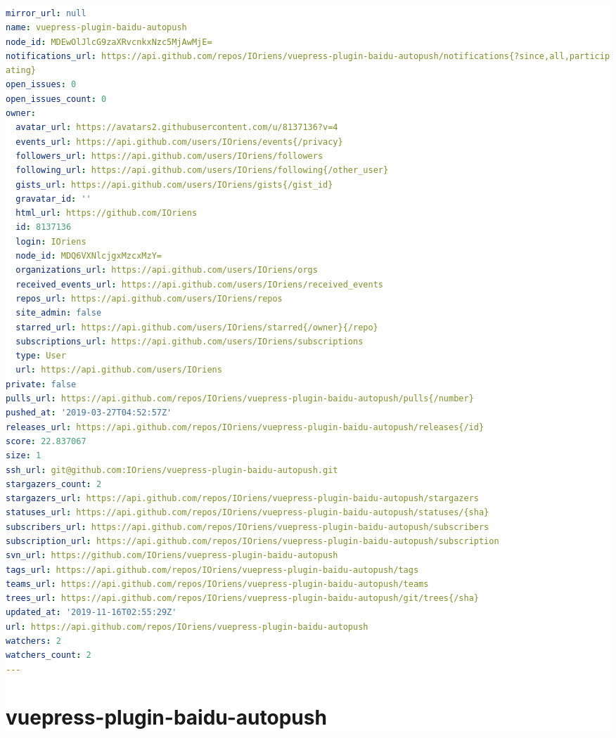 ```yaml
mirror_url: null
name: vuepress-plugin-baidu-autopush
node_id: MDEwOlJlcG9zaXRvcnkxNzc5MjAwMjE=
notifications_url: https://api.github.com/repos/IOriens/vuepress-plugin-baidu-autopush/notifications{?since,all,participating}
open_issues: 0
open_issues_count: 0
owner:
  avatar_url: https://avatars2.githubusercontent.com/u/8137136?v=4
  events_url: https://api.github.com/users/IOriens/events{/privacy}
  followers_url: https://api.github.com/users/IOriens/followers
  following_url: https://api.github.com/users/IOriens/following{/other_user}
  gists_url: https://api.github.com/users/IOriens/gists{/gist_id}
  gravatar_id: ''
  html_url: https://github.com/IOriens
  id: 8137136
  login: IOriens
  node_id: MDQ6VXNlcjgxMzcxMzY=
  organizations_url: https://api.github.com/users/IOriens/orgs
  received_events_url: https://api.github.com/users/IOriens/received_events
  repos_url: https://api.github.com/users/IOriens/repos
  site_admin: false
  starred_url: https://api.github.com/users/IOriens/starred{/owner}{/repo}
  subscriptions_url: https://api.github.com/users/IOriens/subscriptions
  type: User
  url: https://api.github.com/users/IOriens
private: false
pulls_url: https://api.github.com/repos/IOriens/vuepress-plugin-baidu-autopush/pulls{/number}
pushed_at: '2019-03-27T04:52:57Z'
releases_url: https://api.github.com/repos/IOriens/vuepress-plugin-baidu-autopush/releases{/id}
score: 22.837067
size: 1
ssh_url: git@github.com:IOriens/vuepress-plugin-baidu-autopush.git
stargazers_count: 2
stargazers_url: https://api.github.com/repos/IOriens/vuepress-plugin-baidu-autopush/stargazers
statuses_url: https://api.github.com/repos/IOriens/vuepress-plugin-baidu-autopush/statuses/{sha}
subscribers_url: https://api.github.com/repos/IOriens/vuepress-plugin-baidu-autopush/subscribers
subscription_url: https://api.github.com/repos/IOriens/vuepress-plugin-baidu-autopush/subscription
svn_url: https://github.com/IOriens/vuepress-plugin-baidu-autopush
tags_url: https://api.github.com/repos/IOriens/vuepress-plugin-baidu-autopush/tags
teams_url: https://api.github.com/repos/IOriens/vuepress-plugin-baidu-autopush/teams
trees_url: https://api.github.com/repos/IOriens/vuepress-plugin-baidu-autopush/git/trees{/sha}
updated_at: '2019-11-16T02:55:29Z'
url: https://api.github.com/repos/IOriens/vuepress-plugin-baidu-autopush
watchers: 2
watchers_count: 2
---
```


# vuepress-plugin-baidu-autopush
